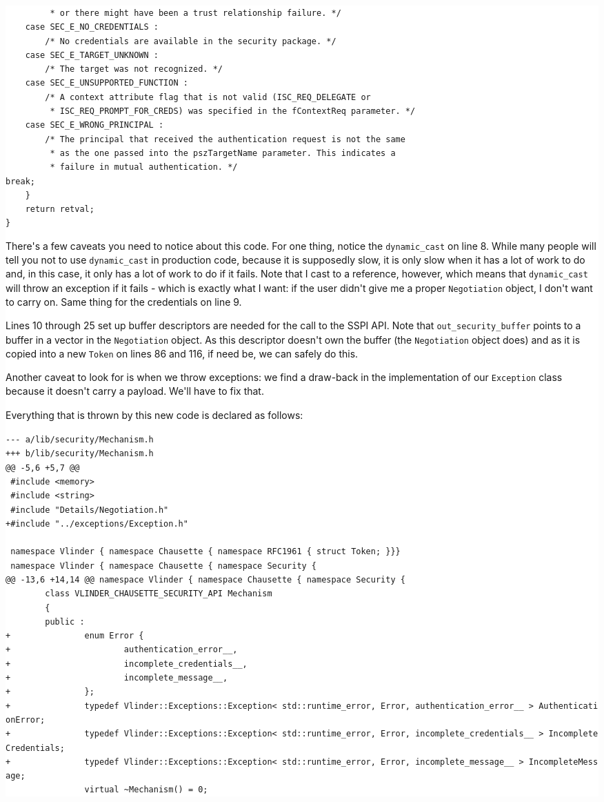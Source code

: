     		 * or there might have been a trust relationship failure. */
    	case SEC_E_NO_CREDENTIALS :
    		/* No credentials are available in the security package. */
    	case SEC_E_TARGET_UNKNOWN :
    		/* The target was not recognized. */
    	case SEC_E_UNSUPPORTED_FUNCTION :
    		/* A context attribute flag that is not valid (ISC_REQ_DELEGATE or
    		 * ISC_REQ_PROMPT_FOR_CREDS) was specified in the fContextReq parameter. */
    	case SEC_E_WRONG_PRINCIPAL :
    		/* The principal that received the authentication request is not the same
    		 * as the one passed into the pszTargetName parameter. This indicates a
    		 * failure in mutual authentication. */
    break;
    	}
    	return retval;
    }
    

There's a few caveats you need to notice about this code. For one thing, notice the `dynamic_cast` on line 8. While many people will tell you not to use `dynamic_cast` in production code, because it is supposedly slow, it is only slow when it has a lot of work to do and, in this case, it only has a lot of work to do if it fails. Note that I cast to a reference, however, which means that `dynamic_cast` will throw an exception if it fails - which is exactly what I want: if the user didn't give me a proper `Negotiation` object, I don't want to carry on. Same thing for the credentials on line 9.

Lines 10 through 25 set up buffer descriptors are needed for the call to the SSPI API. Note that `out_security_buffer` points to a buffer in a vector in the `Negotiation` object. As this descriptor doesn't own the buffer (the `Negotiation` object does) and as it is copied into a new `Token` on lines 86 and 116, if need be, we can safely do this.

Another caveat to look for is when we throw exceptions: we find a draw-back in the implementation of our `Exception` class because it doesn't carry a payload. We'll have to fix that.

Everything that is thrown by this new code is declared as follows: 
    
    --- a/lib/security/Mechanism.h
    +++ b/lib/security/Mechanism.h
    @@ -5,6 +5,7 @@
     #include <memory>
     #include <string>
     #include "Details/Negotiation.h"
    +#include "../exceptions/Exception.h"
    
     namespace Vlinder { namespace Chausette { namespace RFC1961 { struct Token; }}}
     namespace Vlinder { namespace Chausette { namespace Security {
    @@ -13,6 +14,14 @@ namespace Vlinder { namespace Chausette { namespace Security {
            class VLINDER_CHAUSETTE_SECURITY_API Mechanism
            {
            public :
    +               enum Error {
    +                       authentication_error__,
    +                       incomplete_credentials__,
    +                       incomplete_message__,
    +               };
    +               typedef Vlinder::Exceptions::Exception< std::runtime_error, Error, authentication_error__ > AuthenticationError;
    +               typedef Vlinder::Exceptions::Exception< std::runtime_error, Error, incomplete_credentials__ > IncompleteCredentials;
    +               typedef Vlinder::Exceptions::Exception< std::runtime_error, Error, incomplete_message__ > IncompleteMessage;
                    virtual ~Mechanism() = 0;
    
